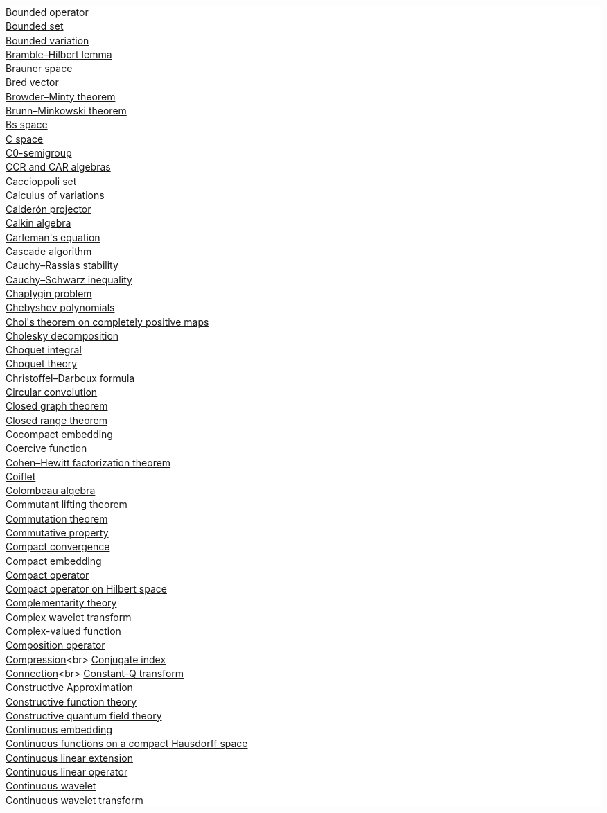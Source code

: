 [Bounded operator](https://en.wikipedia.org/wiki/Bounded_operator)<br>
[Bounded set](https://en.wikipedia.org/wiki/Bounded_set)<br>
[Bounded variation](https://en.wikipedia.org/wiki/Bounded_variation)<br>
[Bramble–Hilbert lemma](https://en.wikipedia.org/wiki/Bramble–Hilbert_lemma)<br>
[Brauner space](https://en.wikipedia.org/wiki/Brauner_space)<br>
[Bred vector](https://en.wikipedia.org/wiki/Bred_vector)<br>
[Browder–Minty theorem](https://en.wikipedia.org/wiki/Browder–Minty_theorem)<br>
[Brunn–Minkowski theorem](https://en.wikipedia.org/wiki/Brunn–Minkowski_theorem)<br>
[Bs space](https://en.wikipedia.org/wiki/Bs_space)<br>
[C space](https://en.wikipedia.org/wiki/C_space)<br>
[C0-semigroup](https://en.wikipedia.org/wiki/C0-semigroup)<br>
[CCR and CAR algebras](https://en.wikipedia.org/wiki/CCR_and_CAR_algebras)<br>
[Caccioppoli set](https://en.wikipedia.org/wiki/Caccioppoli_set)<br>
[Calculus of variations](https://en.wikipedia.org/wiki/Calculus_of_variations)<br>
[Calderón projector](https://en.wikipedia.org/wiki/Calderón_projector)<br>
[Calkin algebra](https://en.wikipedia.org/wiki/Calkin_algebra)<br>
[Carleman's equation](https://en.wikipedia.org/wiki/Carleman's_equation)<br>
[Cascade algorithm](https://en.wikipedia.org/wiki/Cascade_algorithm)<br>
[Cauchy–Rassias stability](https://en.wikipedia.org/wiki/Cauchy–Rassias_stability)<br>
[Cauchy–Schwarz inequality](https://en.wikipedia.org/wiki/Cauchy–Schwarz_inequality)<br>
[Chaplygin problem](https://en.wikipedia.org/wiki/Chaplygin_problem)<br>
[Chebyshev polynomials](https://en.wikipedia.org/wiki/Chebyshev_polynomials)<br>
[Choi's theorem on completely positive maps](https://en.wikipedia.org/wiki/Choi's_theorem_on_completely_positive_maps)<br>
[Cholesky decomposition](https://en.wikipedia.org/wiki/Cholesky_decomposition)<br>
[Choquet integral](https://en.wikipedia.org/wiki/Choquet_integral)<br>
[Choquet theory](https://en.wikipedia.org/wiki/Choquet_theory)<br>
[Christoffel–Darboux formula](https://en.wikipedia.org/wiki/Christoffel–Darboux_formula)<br>
[Circular convolution](https://en.wikipedia.org/wiki/Circular_convolution)<br>
[Closed graph theorem](https://en.wikipedia.org/wiki/Closed_graph_theorem)<br>
[Closed range theorem](https://en.wikipedia.org/wiki/Closed_range_theorem)<br>
[Cocompact embedding](https://en.wikipedia.org/wiki/Cocompact_embedding)<br>
[Coercive function](https://en.wikipedia.org/wiki/Coercive_function)<br>
[Cohen–Hewitt factorization theorem](https://en.wikipedia.org/wiki/Cohen–Hewitt_factorization_theorem)<br>
[Coiflet](https://en.wikipedia.org/wiki/Coiflet)<br>
[Colombeau algebra](https://en.wikipedia.org/wiki/Colombeau_algebra)<br>
[Commutant lifting theorem](https://en.wikipedia.org/wiki/Commutant_lifting_theorem)<br>
[Commutation theorem](https://en.wikipedia.org/wiki/Commutation_theorem)<br>
[Commutative property](https://en.wikipedia.org/wiki/Commutative_property)<br>
[Compact convergence](https://en.wikipedia.org/wiki/Compact_convergence)<br>
[Compact embedding](https://en.wikipedia.org/wiki/Compact_embedding)<br>
[Compact operator](https://en.wikipedia.org/wiki/Compact_operator)<br>
[Compact operator on Hilbert space](https://en.wikipedia.org/wiki/Compact_operator_on_Hilbert_space)<br>
[Complementarity theory](https://en.wikipedia.org/wiki/Complementarity_theory)<br>
[Complex wavelet transform](https://en.wikipedia.org/wiki/Complex_wavelet_transform)<br>
[Complex-valued function](https://en.wikipedia.org/wiki/Complex-valued_function)<br>
[Composition operator](https://en.wikipedia.org/wiki/Composition_operator)<br>
[Compression](https://en.wikipedia.org/wiki/Compression_(functional_analysis))<br>
[Conjugate index](https://en.wikipedia.org/wiki/Conjugate_index)<br>
[Connection](https://en.wikipedia.org/wiki/Connection_(algebraic_framework))<br>
[Constant-Q transform](https://en.wikipedia.org/wiki/Constant-Q_transform)<br>
[Constructive Approximation](https://en.wikipedia.org/wiki/Constructive_Approximation)<br>
[Constructive function theory](https://en.wikipedia.org/wiki/Constructive_function_theory)<br>
[Constructive quantum field theory](https://en.wikipedia.org/wiki/Constructive_quantum_field_theory)<br>
[Continuous embedding](https://en.wikipedia.org/wiki/Continuous_embedding)<br>
[Continuous functions on a compact Hausdorff space](https://en.wikipedia.org/wiki/Continuous_functions_on_a_compact_Hausdorff_space)<br>
[Continuous linear extension](https://en.wikipedia.org/wiki/Continuous_linear_extension)<br>
[Continuous linear operator](https://en.wikipedia.org/wiki/Continuous_linear_operator)<br>
[Continuous wavelet](https://en.wikipedia.org/wiki/Continuous_wavelet)<br>
[Continuous wavelet transform](https://en.wikipedia.org/wiki/Continuous_wavelet_transform)<br>